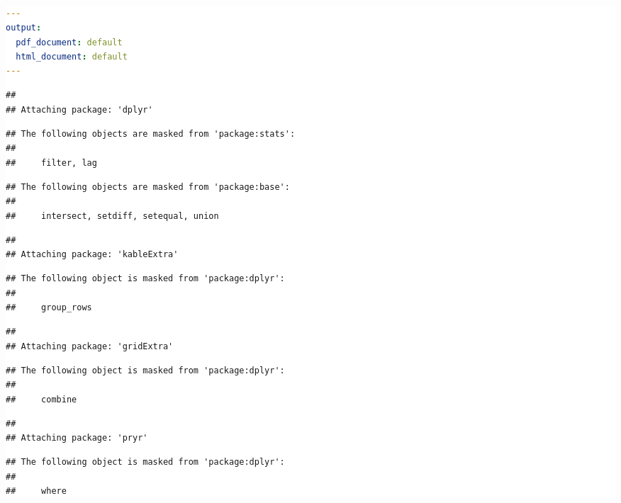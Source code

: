 ```yaml
---
output:
  pdf_document: default
  html_document: default
---
```


```
## 
## Attaching package: 'dplyr'
```

```
## The following objects are masked from 'package:stats':
## 
##     filter, lag
```

```
## The following objects are masked from 'package:base':
## 
##     intersect, setdiff, setequal, union
```

```
## 
## Attaching package: 'kableExtra'
```

```
## The following object is masked from 'package:dplyr':
## 
##     group_rows
```

```
## 
## Attaching package: 'gridExtra'
```

```
## The following object is masked from 'package:dplyr':
## 
##     combine
```

```
## 
## Attaching package: 'pryr'
```

```
## The following object is masked from 'package:dplyr':
## 
##     where
```

